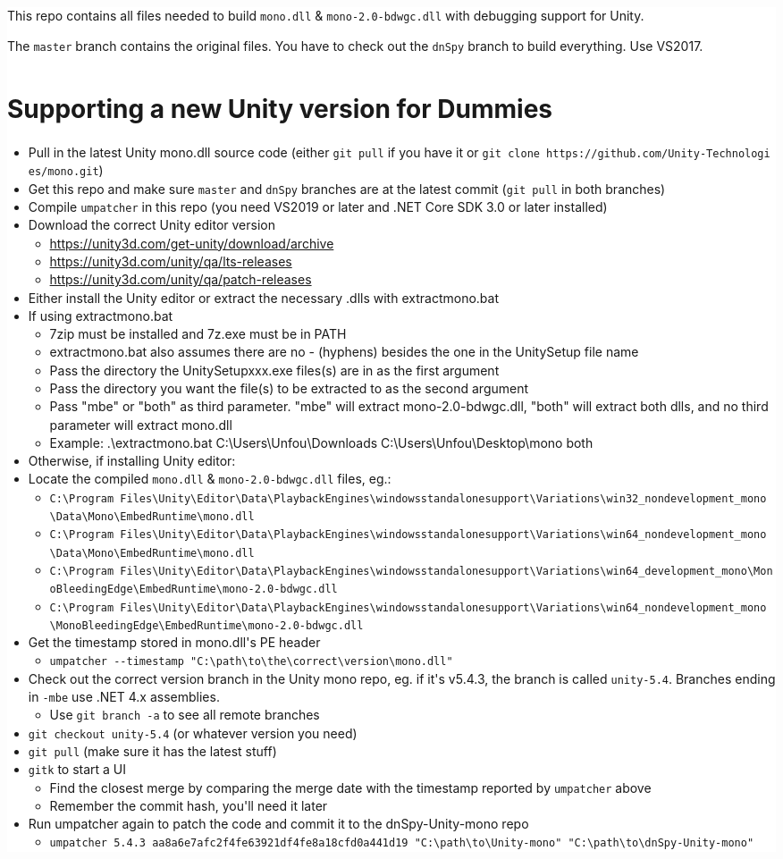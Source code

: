 This repo contains all files needed to build `mono.dll` & `mono-2.0-bdwgc.dll` with debugging support for Unity.

The `master` branch contains the original files. You have to check out the `dnSpy` branch to build everything. Use VS2017.

# Supporting a new Unity version for Dummies

- Pull in the latest Unity mono.dll source code (either `git pull` if you have it or `git clone https://github.com/Unity-Technologies/mono.git`)
- Get this repo and make sure `master` and `dnSpy` branches are at the latest commit (`git pull` in both branches)
- Compile `umpatcher` in this repo (you need VS2019 or later and .NET Core SDK 3.0 or later installed)
- Download the correct Unity editor version
	- https://unity3d.com/get-unity/download/archive
	- https://unity3d.com/unity/qa/lts-releases
	- https://unity3d.com/unity/qa/patch-releases
- Either install the Unity editor or extract the necessary .dlls with extractmono.bat
- If using extractmono.bat
    - 7zip must be installed and 7z.exe must be in PATH
    - extractmono.bat also assumes there are no - (hyphens) besides the one in the UnitySetup file name
    - Pass the directory the UnitySetupxxx.exe files(s) are in as the first argument
    - Pass the directory you want the file(s) to be extracted to as the second argument
    - Pass "mbe" or "both" as third parameter. "mbe" will extract mono-2.0-bdwgc.dll, "both" will extract both dlls, and no third parameter will extract mono.dll
    - Example: .\extractmono.bat C:\Users\Unfou\Downloads C:\Users\Unfou\Desktop\mono both
- Otherwise, if installing Unity editor:
- Locate the compiled `mono.dll` & `mono-2.0-bdwgc.dll` files, eg.:
	- `C:\Program Files\Unity\Editor\Data\PlaybackEngines\windowsstandalonesupport\Variations\win32_nondevelopment_mono\Data\Mono\EmbedRuntime\mono.dll`
	- `C:\Program Files\Unity\Editor\Data\PlaybackEngines\windowsstandalonesupport\Variations\win64_nondevelopment_mono\Data\Mono\EmbedRuntime\mono.dll`
	- `C:\Program Files\Unity\Editor\Data\PlaybackEngines\windowsstandalonesupport\Variations\win64_development_mono\MonoBleedingEdge\EmbedRuntime\mono-2.0-bdwgc.dll`
	- `C:\Program Files\Unity\Editor\Data\PlaybackEngines\windowsstandalonesupport\Variations\win64_nondevelopment_mono\MonoBleedingEdge\EmbedRuntime\mono-2.0-bdwgc.dll`
- Get the timestamp stored in mono.dll's PE header
	- `umpatcher --timestamp "C:\path\to\the\correct\version\mono.dll"`
- Check out the correct version branch in the Unity mono repo, eg. if it's v5.4.3, the branch is called `unity-5.4`. Branches ending in `-mbe` use .NET 4.x assemblies.
	- Use `git branch -a` to see all remote branches
- `git checkout unity-5.4` (or whatever version you need)
- `git pull` (make sure it has the latest stuff)
- `gitk` to start a UI
	- Find the closest merge by comparing the merge date with the timestamp reported by `umpatcher` above
	- Remember the commit hash, you'll need it later
- Run umpatcher again to patch the code and commit it to the dnSpy-Unity-mono repo
	- `umpatcher 5.4.3 aa8a6e7afc2f4fe63921df4fe8a18cfd0a441d19 "C:\path\to\Unity-mono" "C:\path\to\dnSpy-Unity-mono"`
